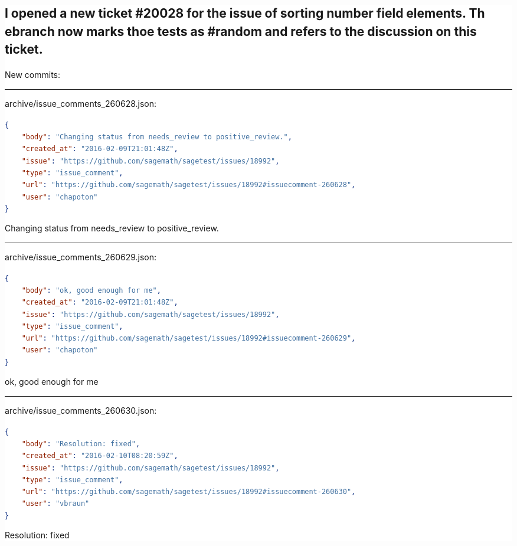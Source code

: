 I opened a new ticket #20028 for the issue of sorting number field elements.  Th ebranch now marks thoe tests as #random and refers to the discussion on this ticket.
----
New commits:



---

archive/issue_comments_260628.json:
```json
{
    "body": "Changing status from needs_review to positive_review.",
    "created_at": "2016-02-09T21:01:48Z",
    "issue": "https://github.com/sagemath/sagetest/issues/18992",
    "type": "issue_comment",
    "url": "https://github.com/sagemath/sagetest/issues/18992#issuecomment-260628",
    "user": "chapoton"
}
```

Changing status from needs_review to positive_review.



---

archive/issue_comments_260629.json:
```json
{
    "body": "ok, good enough for me",
    "created_at": "2016-02-09T21:01:48Z",
    "issue": "https://github.com/sagemath/sagetest/issues/18992",
    "type": "issue_comment",
    "url": "https://github.com/sagemath/sagetest/issues/18992#issuecomment-260629",
    "user": "chapoton"
}
```

ok, good enough for me



---

archive/issue_comments_260630.json:
```json
{
    "body": "Resolution: fixed",
    "created_at": "2016-02-10T08:20:59Z",
    "issue": "https://github.com/sagemath/sagetest/issues/18992",
    "type": "issue_comment",
    "url": "https://github.com/sagemath/sagetest/issues/18992#issuecomment-260630",
    "user": "vbraun"
}
```

Resolution: fixed
